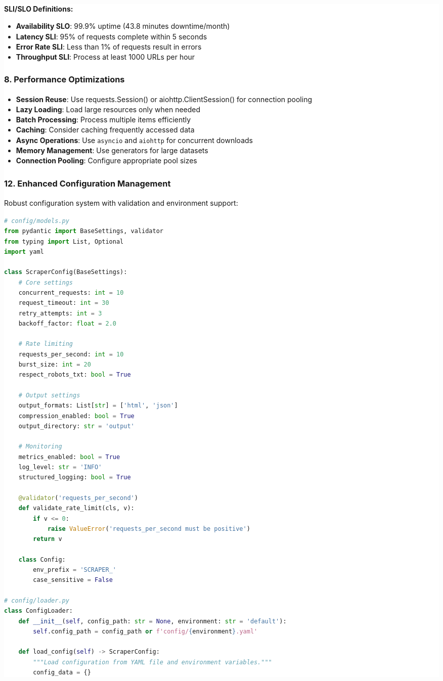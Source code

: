 **SLI/SLO Definitions:**
- **Availability SLO**: 99.9% uptime (43.8 minutes downtime/month)
- **Latency SLI**: 95% of requests complete within 5 seconds
- **Error Rate SLI**: Less than 1% of requests result in errors
- **Throughput SLI**: Process at least 1000 URLs per hour

### 8. Performance Optimizations
- **Session Reuse**: Use requests.Session() or aiohttp.ClientSession() for connection pooling
- **Lazy Loading**: Load large resources only when needed
- **Batch Processing**: Process multiple items efficiently
- **Caching**: Consider caching frequently accessed data
- **Async Operations**: Use `asyncio` and `aiohttp` for concurrent downloads
- **Memory Management**: Use generators for large datasets
- **Connection Pooling**: Configure appropriate pool sizes

### 12. Enhanced Configuration Management
Robust configuration system with validation and environment support:

```python
# config/models.py
from pydantic import BaseSettings, validator
from typing import List, Optional
import yaml

class ScraperConfig(BaseSettings):
    # Core settings
    concurrent_requests: int = 10
    request_timeout: int = 30
    retry_attempts: int = 3
    backoff_factor: float = 2.0
    
    # Rate limiting
    requests_per_second: int = 10
    burst_size: int = 20
    respect_robots_txt: bool = True
    
    # Output settings
    output_formats: List[str] = ['html', 'json']
    compression_enabled: bool = True
    output_directory: str = 'output'
    
    # Monitoring
    metrics_enabled: bool = True
    log_level: str = 'INFO'
    structured_logging: bool = True
    
    @validator('requests_per_second')
    def validate_rate_limit(cls, v):
        if v <= 0:
            raise ValueError('requests_per_second must be positive')
        return v
    
    class Config:
        env_prefix = 'SCRAPER_'
        case_sensitive = False

# config/loader.py
class ConfigLoader:
    def __init__(self, config_path: str = None, environment: str = 'default'):
        self.config_path = config_path or f'config/{environment}.yaml'
        
    def load_config(self) -> ScraperConfig:
        """Load configuration from YAML file and environment variables."""
        config_data = {}
```